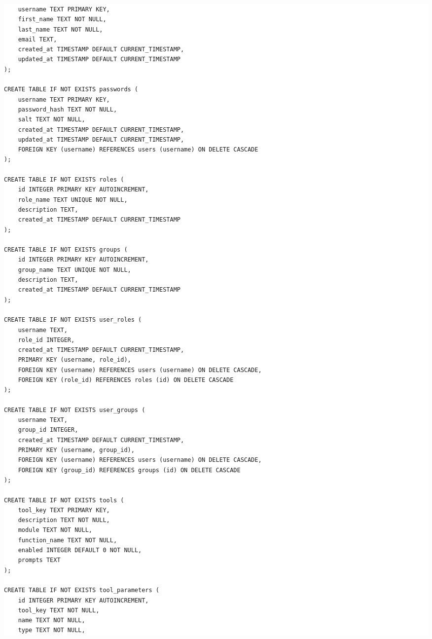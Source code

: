 ```
    username TEXT PRIMARY KEY,
    first_name TEXT NOT NULL,
    last_name TEXT NOT NULL,
    email TEXT,
    created_at TIMESTAMP DEFAULT CURRENT_TIMESTAMP,
    updated_at TIMESTAMP DEFAULT CURRENT_TIMESTAMP
);

CREATE TABLE IF NOT EXISTS passwords (
    username TEXT PRIMARY KEY,
    password_hash TEXT NOT NULL,
    salt TEXT NOT NULL,
    created_at TIMESTAMP DEFAULT CURRENT_TIMESTAMP,
    updated_at TIMESTAMP DEFAULT CURRENT_TIMESTAMP,
    FOREIGN KEY (username) REFERENCES users (username) ON DELETE CASCADE
);

CREATE TABLE IF NOT EXISTS roles (
    id INTEGER PRIMARY KEY AUTOINCREMENT,
    role_name TEXT UNIQUE NOT NULL,
    description TEXT,
    created_at TIMESTAMP DEFAULT CURRENT_TIMESTAMP
);

CREATE TABLE IF NOT EXISTS groups (
    id INTEGER PRIMARY KEY AUTOINCREMENT,
    group_name TEXT UNIQUE NOT NULL,
    description TEXT,
    created_at TIMESTAMP DEFAULT CURRENT_TIMESTAMP
);

CREATE TABLE IF NOT EXISTS user_roles (
    username TEXT,
    role_id INTEGER,
    created_at TIMESTAMP DEFAULT CURRENT_TIMESTAMP,
    PRIMARY KEY (username, role_id),
    FOREIGN KEY (username) REFERENCES users (username) ON DELETE CASCADE,
    FOREIGN KEY (role_id) REFERENCES roles (id) ON DELETE CASCADE
);

CREATE TABLE IF NOT EXISTS user_groups (
    username TEXT,
    group_id INTEGER,
    created_at TIMESTAMP DEFAULT CURRENT_TIMESTAMP,
    PRIMARY KEY (username, group_id),
    FOREIGN KEY (username) REFERENCES users (username) ON DELETE CASCADE,
    FOREIGN KEY (group_id) REFERENCES groups (id) ON DELETE CASCADE
);

CREATE TABLE IF NOT EXISTS tools (
    tool_key TEXT PRIMARY KEY,
    description TEXT NOT NULL,
    module TEXT NOT NULL,
    function_name TEXT NOT NULL,
    enabled INTEGER DEFAULT 0 NOT NULL,
    prompts TEXT
);

CREATE TABLE IF NOT EXISTS tool_parameters (
    id INTEGER PRIMARY KEY AUTOINCREMENT,
    tool_key TEXT NOT NULL,
    name TEXT NOT NULL,
    type TEXT NOT NULL,
```